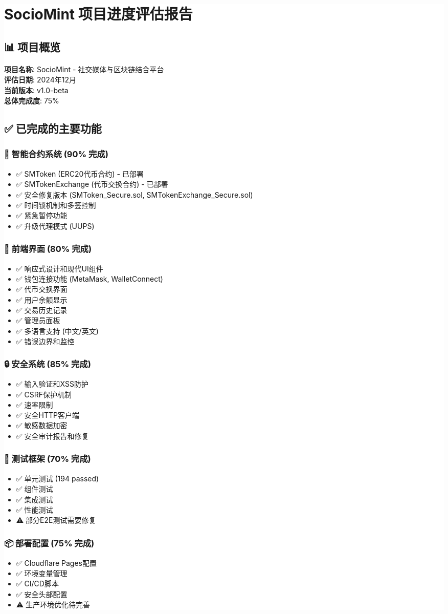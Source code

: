 # SocioMint 项目进度评估报告

## 📊 项目概览

**项目名称**: SocioMint - 社交媒体与区块链结合平台  
**评估日期**: 2024年12月  
**当前版本**: v1.0-beta  
**总体完成度**: 75%  

## ✅ 已完成的主要功能

### 🔗 智能合约系统 (90% 完成)
- ✅ SMToken (ERC20代币合约) - 已部署
- ✅ SMTokenExchange (代币交换合约) - 已部署  
- ✅ 安全修复版本 (SMToken_Secure.sol, SMTokenExchange_Secure.sol)
- ✅ 时间锁机制和多签控制
- ✅ 紧急暂停功能
- ✅ 升级代理模式 (UUPS)

### 🎨 前端界面 (80% 完成)
- ✅ 响应式设计和现代UI组件
- ✅ 钱包连接功能 (MetaMask, WalletConnect)
- ✅ 代币交换界面
- ✅ 用户余额显示
- ✅ 交易历史记录
- ✅ 管理员面板
- ✅ 多语言支持 (中文/英文)
- ✅ 错误边界和监控

### 🔒 安全系统 (85% 完成)
- ✅ 输入验证和XSS防护
- ✅ CSRF保护机制
- ✅ 速率限制
- ✅ 安全HTTP客户端
- ✅ 敏感数据加密
- ✅ 安全审计报告和修复

### 🧪 测试框架 (70% 完成)
- ✅ 单元测试 (194 passed)
- ✅ 组件测试
- ✅ 集成测试
- ✅ 性能测试
- ⚠️ 部分E2E测试需要修复

### 📦 部署配置 (75% 完成)
- ✅ Cloudflare Pages配置
- ✅ 环境变量管理
- ✅ CI/CD脚本
- ✅ 安全头部配置
- ⚠️ 生产环境优化待完善
